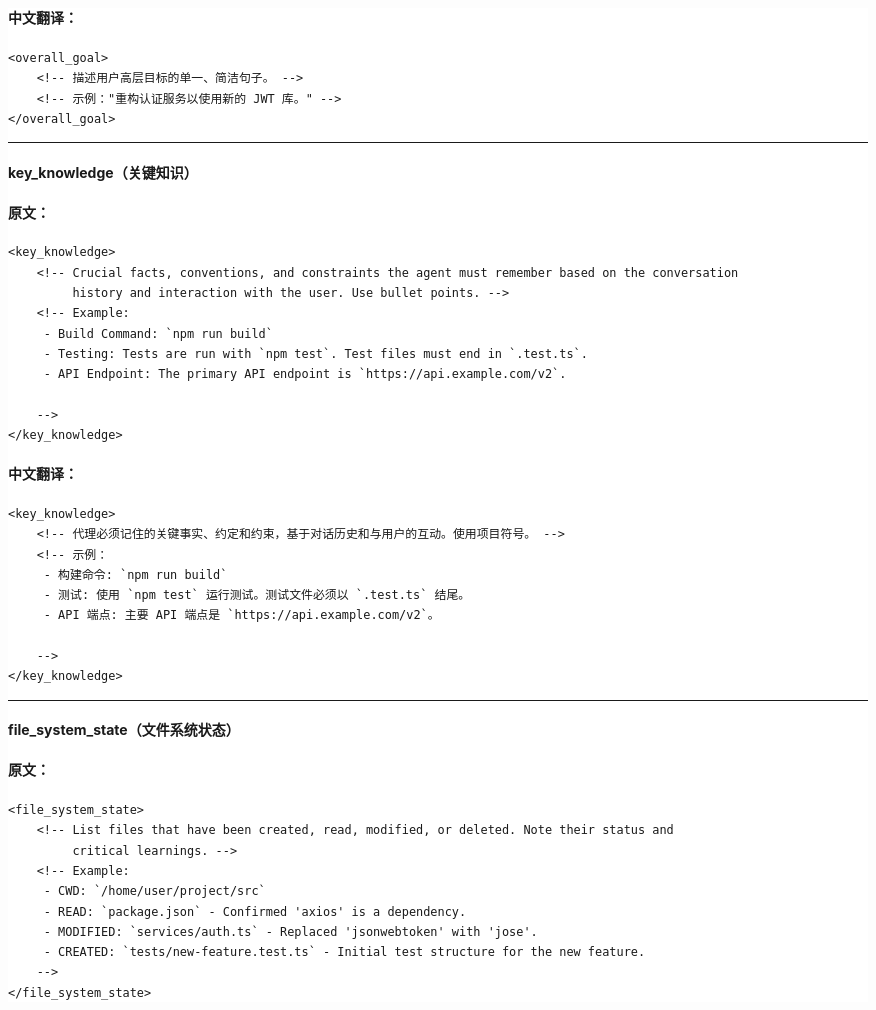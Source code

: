 #### 中文翻译：
```
<overall_goal>
    <!-- 描述用户高层目标的单一、简洁句子。 -->
    <!-- 示例："重构认证服务以使用新的 JWT 库。" -->
</overall_goal>
```

---

#### key_knowledge（关键知识）

#### 原文：
```
<key_knowledge>
    <!-- Crucial facts, conventions, and constraints the agent must remember based on the conversation
         history and interaction with the user. Use bullet points. -->
    <!-- Example:
     - Build Command: `npm run build`
     - Testing: Tests are run with `npm test`. Test files must end in `.test.ts`.
     - API Endpoint: The primary API endpoint is `https://api.example.com/v2`.

    -->
</key_knowledge>
```

#### 中文翻译：
```
<key_knowledge>
    <!-- 代理必须记住的关键事实、约定和约束，基于对话历史和与用户的互动。使用项目符号。 -->
    <!-- 示例：
     - 构建命令: `npm run build`
     - 测试: 使用 `npm test` 运行测试。测试文件必须以 `.test.ts` 结尾。
     - API 端点: 主要 API 端点是 `https://api.example.com/v2`。

    -->
</key_knowledge>
```

---

#### file_system_state（文件系统状态）

#### 原文：
```
<file_system_state>
    <!-- List files that have been created, read, modified, or deleted. Note their status and
         critical learnings. -->
    <!-- Example:
     - CWD: `/home/user/project/src`
     - READ: `package.json` - Confirmed 'axios' is a dependency.
     - MODIFIED: `services/auth.ts` - Replaced 'jsonwebtoken' with 'jose'.
     - CREATED: `tests/new-feature.test.ts` - Initial test structure for the new feature.
    -->
</file_system_state>
```
